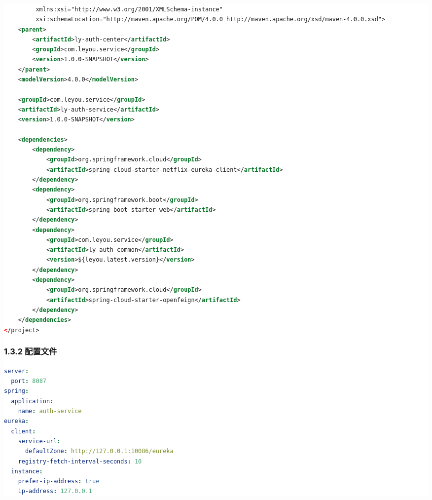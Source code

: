 ```xml
         xmlns:xsi="http://www.w3.org/2001/XMLSchema-instance"
         xsi:schemaLocation="http://maven.apache.org/POM/4.0.0 http://maven.apache.org/xsd/maven-4.0.0.xsd">
    <parent>
        <artifactId>ly-auth-center</artifactId>
        <groupId>com.leyou.service</groupId>
        <version>1.0.0-SNAPSHOT</version>
    </parent>
    <modelVersion>4.0.0</modelVersion>

    <groupId>com.leyou.service</groupId>
    <artifactId>ly-auth-service</artifactId>
    <version>1.0.0-SNAPSHOT</version>

    <dependencies>
        <dependency>
            <groupId>org.springframework.cloud</groupId>
            <artifactId>spring-cloud-starter-netflix-eureka-client</artifactId>
        </dependency>
        <dependency>
            <groupId>org.springframework.boot</groupId>
            <artifactId>spring-boot-starter-web</artifactId>
        </dependency>
        <dependency>
            <groupId>com.leyou.service</groupId>
            <artifactId>ly-auth-common</artifactId>
            <version>${leyou.latest.version}</version>
        </dependency>
        <dependency>
            <groupId>org.springframework.cloud</groupId>
            <artifactId>spring-cloud-starter-openfeign</artifactId>
        </dependency>
    </dependencies>
</project>
```
### 1.3.2 配置文件
```yml
server:
  port: 8087
spring:
  application:
    name: auth-service
eureka:
  client:
    service-url:
      defaultZone: http://127.0.0.1:10086/eureka
    registry-fetch-interval-seconds: 10
  instance:
    prefer-ip-address: true
    ip-address: 127.0.0.1
```
